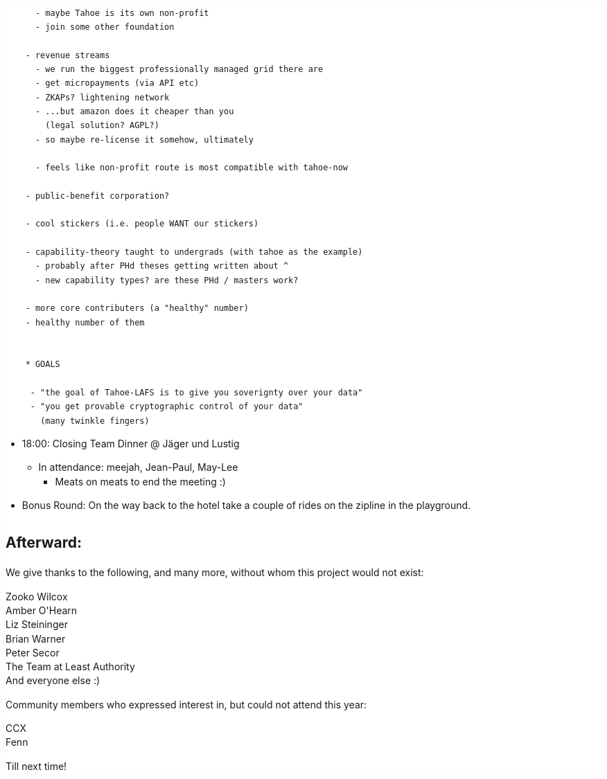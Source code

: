           - maybe Tahoe is its own non-profit
          - join some other foundation

        - revenue streams
          - we run the biggest professionally managed grid there are
          - get micropayments (via API etc)
          - ZKAPs? lightening network
          - ...but amazon does it cheaper than you
            (legal solution? AGPL?)
          - so maybe re-license it somehow, ultimately

          - feels like non-profit route is most compatible with tahoe-now

        - public-benefit corporation?

        - cool stickers (i.e. people WANT our stickers)

        - capability-theory taught to undergrads (with tahoe as the example)
          - probably after PHd theses getting written about ^
          - new capability types? are these PHd / masters work?

        - more core contributers (a "healthy" number)
        - healthy number of them


        * GOALS

         - "the goal of Tahoe-LAFS is to give you soverignty over your data"
         - "you get provable cryptographic control of your data"
           (many twinkle fingers)

- 18:00: Closing Team Dinner @ Jäger und Lustig
    - In attendance: meejah, Jean-Paul, May-Lee
        - Meats on meats to end the meeting :) 

- Bonus Round: On the way back to the hotel take a couple of rides on the zipline in the playground.

## Afterward:

We give thanks to the following, and many more, without whom this project would not exist:

Zooko Wilcox  
Amber O'Hearn  
Liz Steininger  
Brian Warner  
Peter Secor  
The Team at Least Authority  
And everyone else :)   

Community members who expressed interest in, but could not attend this year:

CCX  
Fenn  

Till next time!
